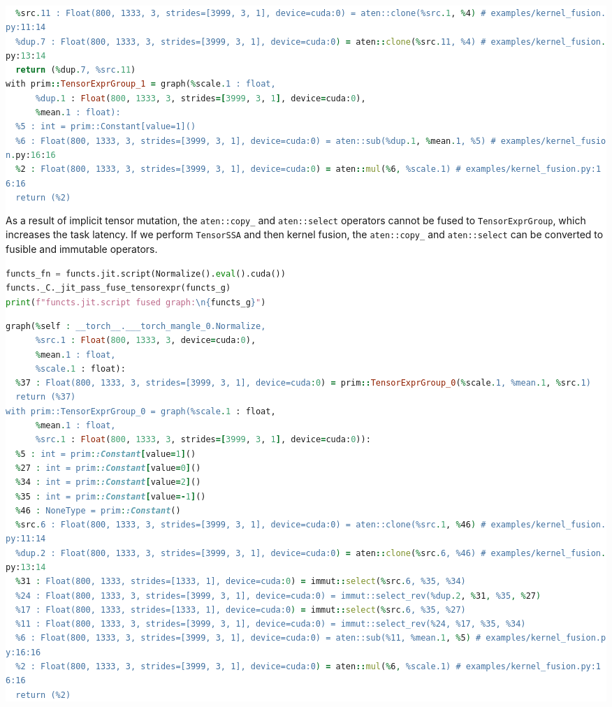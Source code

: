 ```ruby
  %src.11 : Float(800, 1333, 3, strides=[3999, 3, 1], device=cuda:0) = aten::clone(%src.1, %4) # examples/kernel_fusion.py:11:14
  %dup.7 : Float(800, 1333, 3, strides=[3999, 3, 1], device=cuda:0) = aten::clone(%src.11, %4) # examples/kernel_fusion.py:13:14
  return (%dup.7, %src.11)
with prim::TensorExprGroup_1 = graph(%scale.1 : float,
      %dup.1 : Float(800, 1333, 3, strides=[3999, 3, 1], device=cuda:0),
      %mean.1 : float):
  %5 : int = prim::Constant[value=1]()
  %6 : Float(800, 1333, 3, strides=[3999, 3, 1], device=cuda:0) = aten::sub(%dup.1, %mean.1, %5) # examples/kernel_fusion.py:16:16
  %2 : Float(800, 1333, 3, strides=[3999, 3, 1], device=cuda:0) = aten::mul(%6, %scale.1) # examples/kernel_fusion.py:16:16
  return (%2)
```

As a result of implicit tensor mutation, the `aten::copy_` and `aten::select` operators cannot be fused to `TensorExprGroup`, which increases the task latency. If we perform `TensorSSA` and then kernel fusion, the `aten::copy_` and `aten::select` can be converted to fusible and immutable operators.

```python
functs_fn = functs.jit.script(Normalize().eval().cuda())
functs._C._jit_pass_fuse_tensorexpr(functs_g)
print(f"functs.jit.script fused graph:\n{functs_g}")
```

```ruby
graph(%self : __torch__.___torch_mangle_0.Normalize,
      %src.1 : Float(800, 1333, 3, device=cuda:0),
      %mean.1 : float,
      %scale.1 : float):
  %37 : Float(800, 1333, 3, strides=[3999, 3, 1], device=cuda:0) = prim::TensorExprGroup_0(%scale.1, %mean.1, %src.1)
  return (%37)
with prim::TensorExprGroup_0 = graph(%scale.1 : float,
      %mean.1 : float,
      %src.1 : Float(800, 1333, 3, strides=[3999, 3, 1], device=cuda:0)):
  %5 : int = prim::Constant[value=1]()
  %27 : int = prim::Constant[value=0]()
  %34 : int = prim::Constant[value=2]()
  %35 : int = prim::Constant[value=-1]()
  %46 : NoneType = prim::Constant()
  %src.6 : Float(800, 1333, 3, strides=[3999, 3, 1], device=cuda:0) = aten::clone(%src.1, %46) # examples/kernel_fusion.py:11:14
  %dup.2 : Float(800, 1333, 3, strides=[3999, 3, 1], device=cuda:0) = aten::clone(%src.6, %46) # examples/kernel_fusion.py:13:14
  %31 : Float(800, 1333, strides=[1333, 1], device=cuda:0) = immut::select(%src.6, %35, %34)
  %24 : Float(800, 1333, 3, strides=[3999, 3, 1], device=cuda:0) = immut::select_rev(%dup.2, %31, %35, %27)
  %17 : Float(800, 1333, strides=[1333, 1], device=cuda:0) = immut::select(%src.6, %35, %27)
  %11 : Float(800, 1333, 3, strides=[3999, 3, 1], device=cuda:0) = immut::select_rev(%24, %17, %35, %34)
  %6 : Float(800, 1333, 3, strides=[3999, 3, 1], device=cuda:0) = aten::sub(%11, %mean.1, %5) # examples/kernel_fusion.py:16:16
  %2 : Float(800, 1333, 3, strides=[3999, 3, 1], device=cuda:0) = aten::mul(%6, %scale.1) # examples/kernel_fusion.py:16:16
  return (%2)
```
